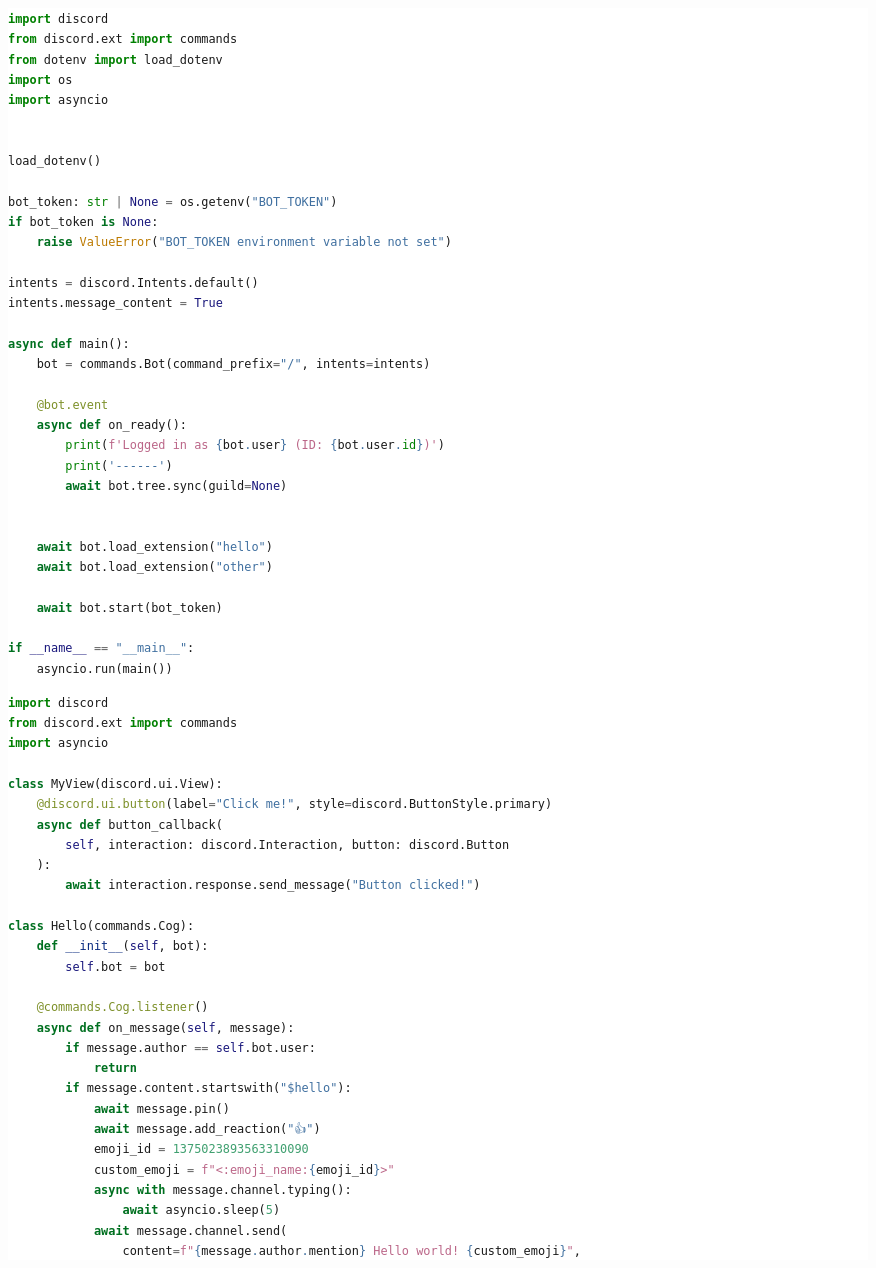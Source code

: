```python:main.py
import discord
from discord.ext import commands
from dotenv import load_dotenv
import os
import asyncio


load_dotenv()

bot_token: str | None = os.getenv("BOT_TOKEN")
if bot_token is None:
    raise ValueError("BOT_TOKEN environment variable not set")

intents = discord.Intents.default()
intents.message_content = True

async def main():
    bot = commands.Bot(command_prefix="/", intents=intents)
    
    @bot.event
    async def on_ready():
        print(f'Logged in as {bot.user} (ID: {bot.user.id})')
        print('------')
        await bot.tree.sync(guild=None)

        
    await bot.load_extension("hello")
    await bot.load_extension("other")
    
    await bot.start(bot_token)

if __name__ == "__main__":
    asyncio.run(main())
```

```python:hello.py
import discord
from discord.ext import commands
import asyncio

class MyView(discord.ui.View):
    @discord.ui.button(label="Click me!", style=discord.ButtonStyle.primary)
    async def button_callback(
        self, interaction: discord.Interaction, button: discord.Button
    ):
        await interaction.response.send_message("Button clicked!")

class Hello(commands.Cog):
    def __init__(self, bot):
        self.bot = bot

    @commands.Cog.listener()
    async def on_message(self, message):
        if message.author == self.bot.user:
            return
        if message.content.startswith("$hello"):
            await message.pin()
            await message.add_reaction("👍")
            emoji_id = 1375023893563310090
            custom_emoji = f"<:emoji_name:{emoji_id}>"
            async with message.channel.typing():
                await asyncio.sleep(5)
            await message.channel.send(
                content=f"{message.author.mention} Hello world! {custom_emoji}",
```